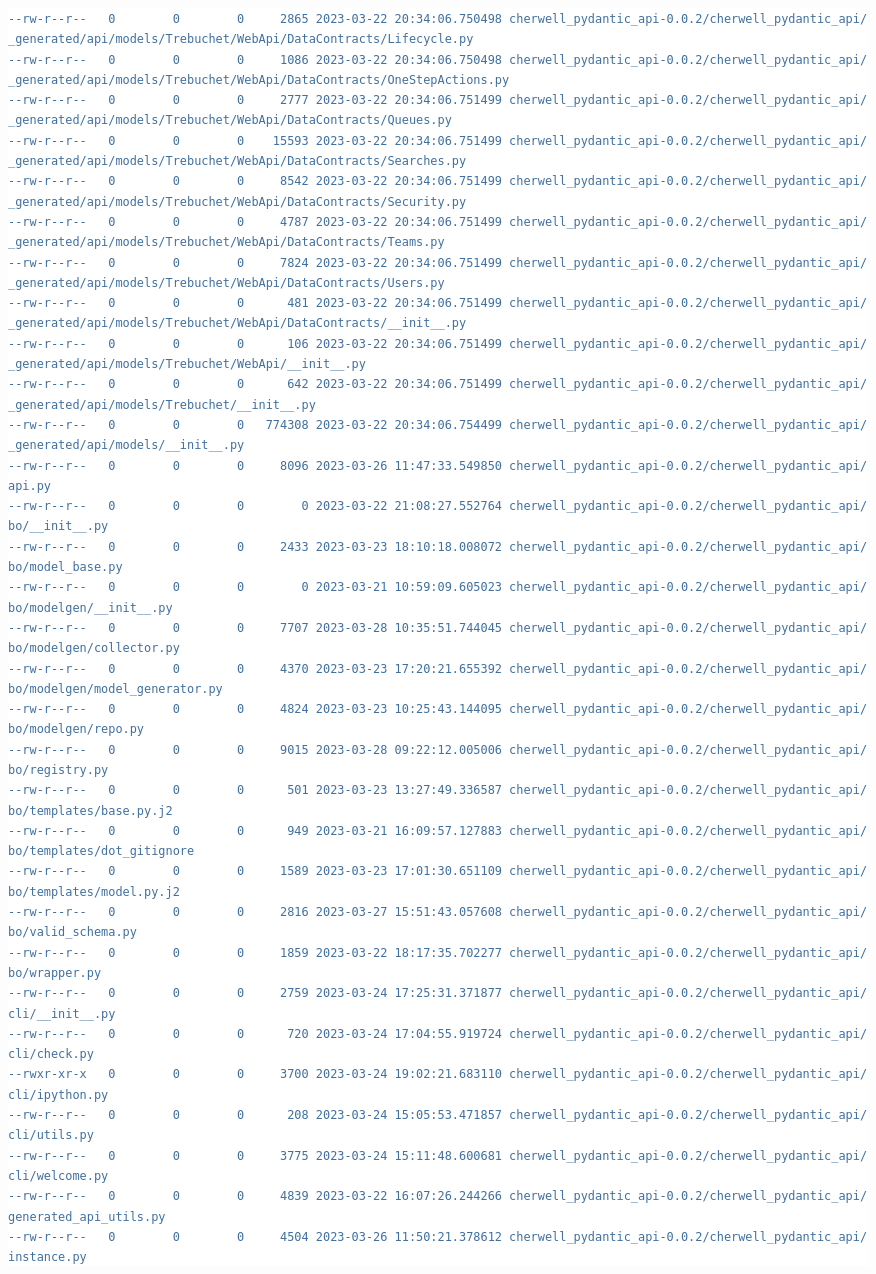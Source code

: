 ```diff
--rw-r--r--   0        0        0     2865 2023-03-22 20:34:06.750498 cherwell_pydantic_api-0.0.2/cherwell_pydantic_api/_generated/api/models/Trebuchet/WebApi/DataContracts/Lifecycle.py
--rw-r--r--   0        0        0     1086 2023-03-22 20:34:06.750498 cherwell_pydantic_api-0.0.2/cherwell_pydantic_api/_generated/api/models/Trebuchet/WebApi/DataContracts/OneStepActions.py
--rw-r--r--   0        0        0     2777 2023-03-22 20:34:06.751499 cherwell_pydantic_api-0.0.2/cherwell_pydantic_api/_generated/api/models/Trebuchet/WebApi/DataContracts/Queues.py
--rw-r--r--   0        0        0    15593 2023-03-22 20:34:06.751499 cherwell_pydantic_api-0.0.2/cherwell_pydantic_api/_generated/api/models/Trebuchet/WebApi/DataContracts/Searches.py
--rw-r--r--   0        0        0     8542 2023-03-22 20:34:06.751499 cherwell_pydantic_api-0.0.2/cherwell_pydantic_api/_generated/api/models/Trebuchet/WebApi/DataContracts/Security.py
--rw-r--r--   0        0        0     4787 2023-03-22 20:34:06.751499 cherwell_pydantic_api-0.0.2/cherwell_pydantic_api/_generated/api/models/Trebuchet/WebApi/DataContracts/Teams.py
--rw-r--r--   0        0        0     7824 2023-03-22 20:34:06.751499 cherwell_pydantic_api-0.0.2/cherwell_pydantic_api/_generated/api/models/Trebuchet/WebApi/DataContracts/Users.py
--rw-r--r--   0        0        0      481 2023-03-22 20:34:06.751499 cherwell_pydantic_api-0.0.2/cherwell_pydantic_api/_generated/api/models/Trebuchet/WebApi/DataContracts/__init__.py
--rw-r--r--   0        0        0      106 2023-03-22 20:34:06.751499 cherwell_pydantic_api-0.0.2/cherwell_pydantic_api/_generated/api/models/Trebuchet/WebApi/__init__.py
--rw-r--r--   0        0        0      642 2023-03-22 20:34:06.751499 cherwell_pydantic_api-0.0.2/cherwell_pydantic_api/_generated/api/models/Trebuchet/__init__.py
--rw-r--r--   0        0        0   774308 2023-03-22 20:34:06.754499 cherwell_pydantic_api-0.0.2/cherwell_pydantic_api/_generated/api/models/__init__.py
--rw-r--r--   0        0        0     8096 2023-03-26 11:47:33.549850 cherwell_pydantic_api-0.0.2/cherwell_pydantic_api/api.py
--rw-r--r--   0        0        0        0 2023-03-22 21:08:27.552764 cherwell_pydantic_api-0.0.2/cherwell_pydantic_api/bo/__init__.py
--rw-r--r--   0        0        0     2433 2023-03-23 18:10:18.008072 cherwell_pydantic_api-0.0.2/cherwell_pydantic_api/bo/model_base.py
--rw-r--r--   0        0        0        0 2023-03-21 10:59:09.605023 cherwell_pydantic_api-0.0.2/cherwell_pydantic_api/bo/modelgen/__init__.py
--rw-r--r--   0        0        0     7707 2023-03-28 10:35:51.744045 cherwell_pydantic_api-0.0.2/cherwell_pydantic_api/bo/modelgen/collector.py
--rw-r--r--   0        0        0     4370 2023-03-23 17:20:21.655392 cherwell_pydantic_api-0.0.2/cherwell_pydantic_api/bo/modelgen/model_generator.py
--rw-r--r--   0        0        0     4824 2023-03-23 10:25:43.144095 cherwell_pydantic_api-0.0.2/cherwell_pydantic_api/bo/modelgen/repo.py
--rw-r--r--   0        0        0     9015 2023-03-28 09:22:12.005006 cherwell_pydantic_api-0.0.2/cherwell_pydantic_api/bo/registry.py
--rw-r--r--   0        0        0      501 2023-03-23 13:27:49.336587 cherwell_pydantic_api-0.0.2/cherwell_pydantic_api/bo/templates/base.py.j2
--rw-r--r--   0        0        0      949 2023-03-21 16:09:57.127883 cherwell_pydantic_api-0.0.2/cherwell_pydantic_api/bo/templates/dot_gitignore
--rw-r--r--   0        0        0     1589 2023-03-23 17:01:30.651109 cherwell_pydantic_api-0.0.2/cherwell_pydantic_api/bo/templates/model.py.j2
--rw-r--r--   0        0        0     2816 2023-03-27 15:51:43.057608 cherwell_pydantic_api-0.0.2/cherwell_pydantic_api/bo/valid_schema.py
--rw-r--r--   0        0        0     1859 2023-03-22 18:17:35.702277 cherwell_pydantic_api-0.0.2/cherwell_pydantic_api/bo/wrapper.py
--rw-r--r--   0        0        0     2759 2023-03-24 17:25:31.371877 cherwell_pydantic_api-0.0.2/cherwell_pydantic_api/cli/__init__.py
--rw-r--r--   0        0        0      720 2023-03-24 17:04:55.919724 cherwell_pydantic_api-0.0.2/cherwell_pydantic_api/cli/check.py
--rwxr-xr-x   0        0        0     3700 2023-03-24 19:02:21.683110 cherwell_pydantic_api-0.0.2/cherwell_pydantic_api/cli/ipython.py
--rw-r--r--   0        0        0      208 2023-03-24 15:05:53.471857 cherwell_pydantic_api-0.0.2/cherwell_pydantic_api/cli/utils.py
--rw-r--r--   0        0        0     3775 2023-03-24 15:11:48.600681 cherwell_pydantic_api-0.0.2/cherwell_pydantic_api/cli/welcome.py
--rw-r--r--   0        0        0     4839 2023-03-22 16:07:26.244266 cherwell_pydantic_api-0.0.2/cherwell_pydantic_api/generated_api_utils.py
--rw-r--r--   0        0        0     4504 2023-03-26 11:50:21.378612 cherwell_pydantic_api-0.0.2/cherwell_pydantic_api/instance.py
```